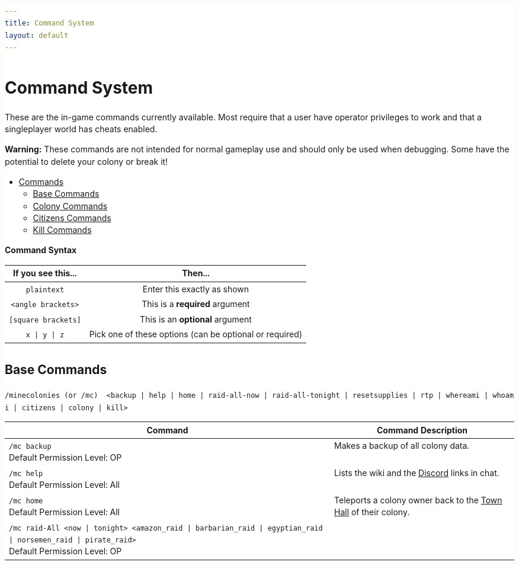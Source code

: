 ```yaml
---
title: Command System
layout: default
---
```

# Command System

These are the in-game commands currently available. Most require that a user have operator privileges to work and that a singleplayer world has cheats enabled.

**Warning:** These commands are not intended for normal gameplay use and should only be used when debugging. Some have the potential to delete your colony or break it!

- [Commands](#commands)
  - [Base Commands](#base-commands)
  - [Colony Commands](#colony-commands)
  - [Citizens Commands](#citizens-commands)
  - [Kill Commands](#kill-commands)

**Command Syntax**

| If you see this...   | Then...                           |
| :------------------: | :-------------------------------: |
| `plaintext`          | Enter this exactly as shown       |
| `<angle brackets>`   | This is a **required** argument   |
| `[square brackets]`  | This is an **optional** argument  |
| `x \| y \| z`        | Pick one of these options (can be optional or required) |

## Base Commands

`/minecolonies (or /mc)  <backup | help | home | raid-all-now | raid-all-tonight | resetsupplies | rtp | whereami | whoami | citizens | colony | kill>`

<table class="table">
  <thead>
    <tr>
      <th class="w-50">Command</th>
      <th class="d-none d-lg-table-cell w-50">Command Description</th>
    </tr>
  </thead>
  <tbody>
    <tr class="d-block d-lg-table-row">
      <td class="d-block d-lg-table-cell"><code>/mc backup</code><br>Default Permission Level: OP<br></td>
      <td class="d-block d-lg-table-cell">Makes a backup of all colony data.</td>
    </tr>
    <tr class="d-block d-lg-table-row">
      <td class="d-block d-lg-table-cell"><code>/mc help</code><br>Default Permission Level: All<br></td>
      <td class="d-block d-lg-table-cell">Lists the wiki and the <a href="https://discord.minecolonies.com">Discord</a> links in chat.</td>
    </tr>
    <tr class="d-block d-lg-table-row">
      <td class="d-block d-lg-table-cell"><code>/mc home</code><br>Default Permission Level: All</td>
      <td class="d-block d-lg-table-cell">Teleports a colony owner back to the <a href="../../source/buildings/townhall">Town Hall</a> of their colony.</td>
    </tr>
    <tr class="d-block d-lg-table-row">
      <td class="d-block d-lg-table-cell"><code>/mc raid-All &lt;now | tonight&gt; &lt;amazon_raid | barbarian_raid | egyptian_raid | norsemen_raid | pirate_raid&gt;</code><br>Default Permission Level: OP</td>